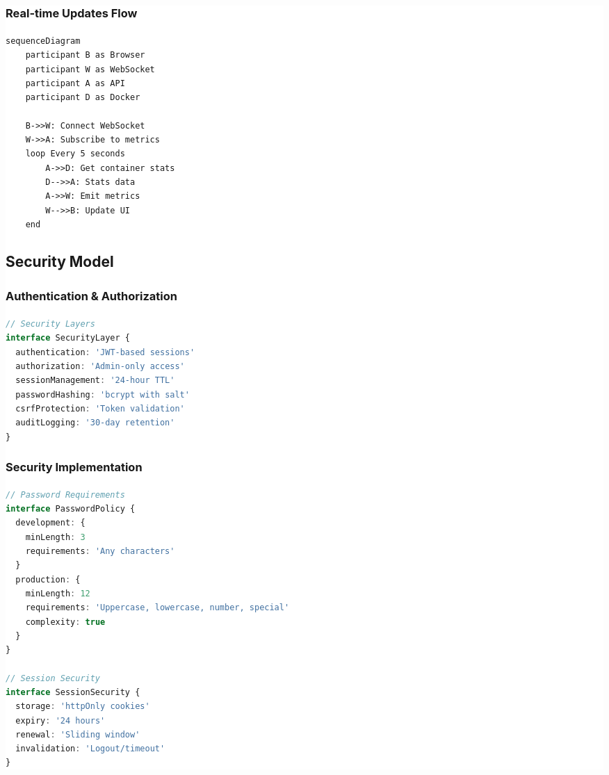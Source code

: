 ### Real-time Updates Flow

```mermaid
sequenceDiagram
    participant B as Browser
    participant W as WebSocket
    participant A as API
    participant D as Docker
    
    B->>W: Connect WebSocket
    W->>A: Subscribe to metrics
    loop Every 5 seconds
        A->>D: Get container stats
        D-->>A: Stats data
        A->>W: Emit metrics
        W-->>B: Update UI
    end
```

## Security Model

### Authentication & Authorization

```typescript
// Security Layers
interface SecurityLayer {
  authentication: 'JWT-based sessions'
  authorization: 'Admin-only access'
  sessionManagement: '24-hour TTL'
  passwordHashing: 'bcrypt with salt'
  csrfProtection: 'Token validation'
  auditLogging: '30-day retention'
}
```

### Security Implementation

```typescript
// Password Requirements
interface PasswordPolicy {
  development: {
    minLength: 3
    requirements: 'Any characters'
  }
  production: {
    minLength: 12
    requirements: 'Uppercase, lowercase, number, special'
    complexity: true
  }
}

// Session Security
interface SessionSecurity {
  storage: 'httpOnly cookies'
  expiry: '24 hours'
  renewal: 'Sliding window'
  invalidation: 'Logout/timeout'
}
```
